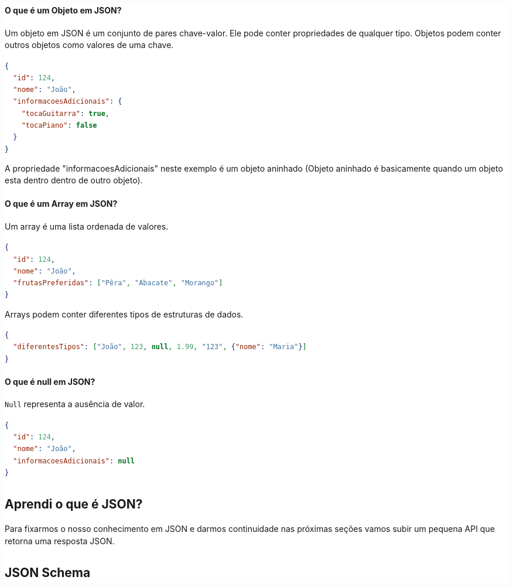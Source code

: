 #### O que é um Objeto em JSON?

Um objeto em JSON é um conjunto de pares chave-valor. Ele pode conter propriedades de qualquer tipo. Objetos podem conter outros objetos como valores de uma chave.

```json
{
  "id": 124,
  "nome": "João",
  "informacoesAdicionais": {
    "tocaGuitarra": true,
    "tocaPiano": false
  }
}
```

A propriedade "informacoesAdicionais" neste exemplo é um objeto aninhado (Objeto aninhado é basicamente quando um objeto esta dentro dentro de outro objeto).

#### O que é um Array em JSON?

Um array é uma lista ordenada de valores.

```json
{
  "id": 124,
  "nome": "João",
  "frutasPreferidas": ["Pêra", "Abacate", "Morango"]
}
```

Arrays podem conter diferentes tipos de estruturas de dados.

```json
{
  "diferentesTipos": ["João", 123, null, 1.99, "123", {"nome": "Maria"}]
}
```

#### O que é null em JSON?

`Null` representa a ausência de valor.

```json
{
  "id": 124,
  "nome": "João",
  "informacoesAdicionais": null
}
```

## Aprendi o que é JSON?

Para fixarmos o nosso conhecimento em JSON e darmos continuidade nas próximas seções vamos subir um pequena API que retorna uma resposta JSON.

## JSON Schema

